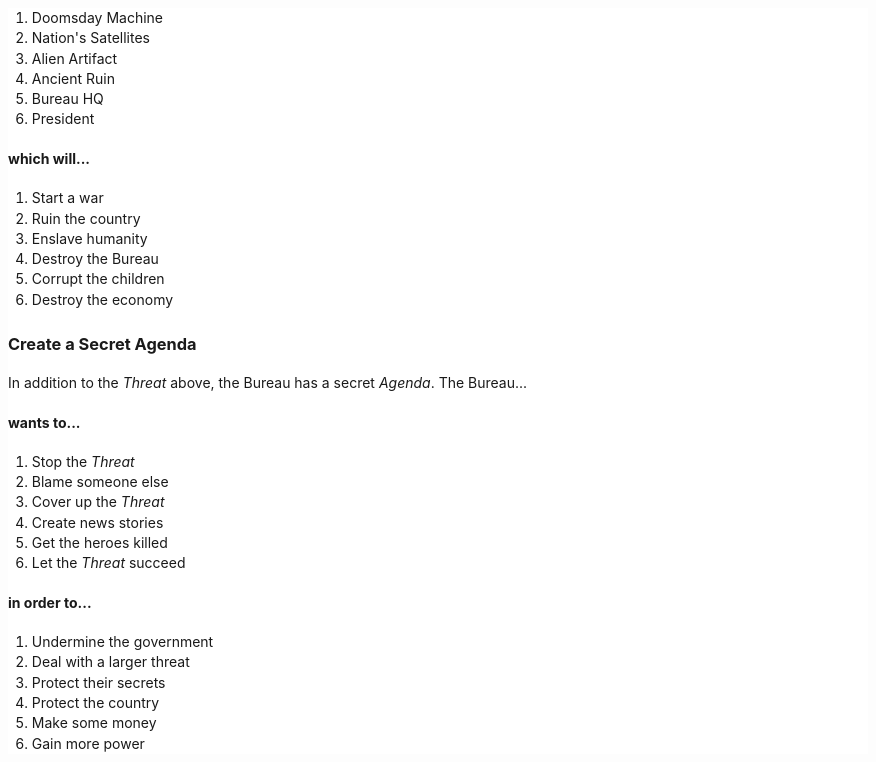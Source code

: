 1. Doomsday Machine
2. Nation's Satellites
3. Alien Artifact
4. Ancient Ruin
5. Bureau HQ
6. President

</div>
<div class="unit one-of-two">

#### which will...

1. Start a war
2. Ruin the country
3. Enslave humanity
4. Destroy the Bureau
5. Corrupt the children
6. Destroy the economy

</div>
</div> 
</div> 

### Create a Secret Agenda

In addition to the *Threat* above, the Bureau has a secret *Agenda*. The
Bureau...

<div class="colored">
<div class="grid">
<div class="unit one-of-two">

#### wants to...

1. Stop the *Threat*
2. Blame someone else
3. Cover up the *Threat*
4. Create news stories
5. Get the heroes killed
6. Let the *Threat* succeed

</div>
<div class="unit one-of-two">

#### in order to...

1. Undermine the government
2. Deal with a larger threat
3. Protect their secrets
4. Protect the country
5. Make some money
6. Gain more power

</div>
</div> 
</div> 
